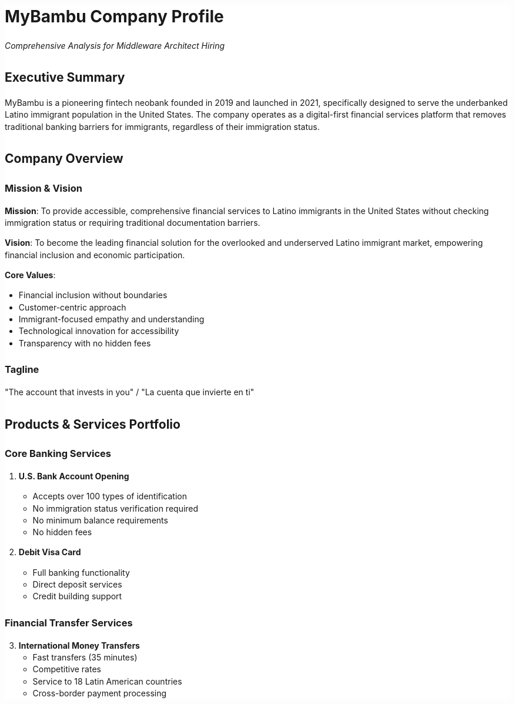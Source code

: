 # MyBambu Company Profile
*Comprehensive Analysis for Middleware Architect Hiring*

## Executive Summary

MyBambu is a pioneering fintech neobank founded in 2019 and launched in 2021, specifically designed to serve the underbanked Latino immigrant population in the United States. The company operates as a digital-first financial services platform that removes traditional banking barriers for immigrants, regardless of their immigration status.

## Company Overview

### Mission & Vision
**Mission**: To provide accessible, comprehensive financial services to Latino immigrants in the United States without checking immigration status or requiring traditional documentation barriers.

**Vision**: To become the leading financial solution for the overlooked and underserved Latino immigrant market, empowering financial inclusion and economic participation.

**Core Values**:
- Financial inclusion without boundaries
- Customer-centric approach
- Immigrant-focused empathy and understanding
- Technological innovation for accessibility
- Transparency with no hidden fees

### Tagline
"The account that invests in you" / "La cuenta que invierte en ti"

## Products & Services Portfolio

### Core Banking Services
1. **U.S. Bank Account Opening**
   - Accepts over 100 types of identification
   - No immigration status verification required
   - No minimum balance requirements
   - No hidden fees

2. **Debit Visa Card**
   - Full banking functionality
   - Direct deposit services
   - Credit building support

### Financial Transfer Services
3. **International Money Transfers**
   - Fast transfers (35 minutes)
   - Competitive rates
   - Service to 18 Latin American countries
   - Cross-border payment processing
